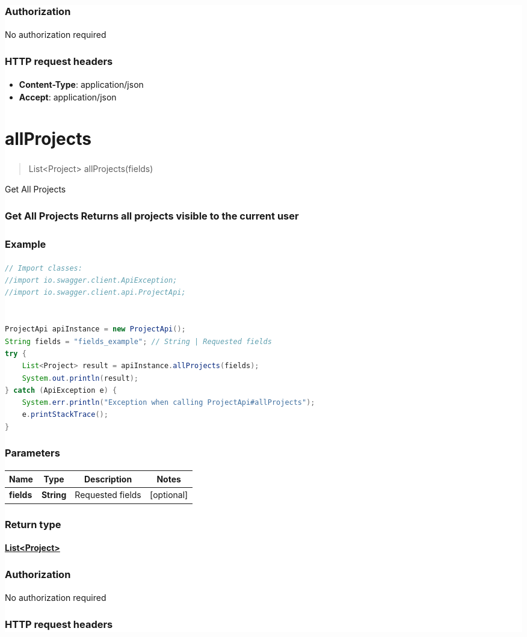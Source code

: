 ### Authorization

No authorization required

### HTTP request headers

 - **Content-Type**: application/json
 - **Accept**: application/json

<a name="allProjects"></a>
# **allProjects**
> List&lt;Project&gt; allProjects(fields)

Get All Projects

### Get All Projects  Returns all projects visible to the current user 

### Example
```java
// Import classes:
//import io.swagger.client.ApiException;
//import io.swagger.client.api.ProjectApi;


ProjectApi apiInstance = new ProjectApi();
String fields = "fields_example"; // String | Requested fields
try {
    List<Project> result = apiInstance.allProjects(fields);
    System.out.println(result);
} catch (ApiException e) {
    System.err.println("Exception when calling ProjectApi#allProjects");
    e.printStackTrace();
}
```

### Parameters

Name | Type | Description  | Notes
------------- | ------------- | ------------- | -------------
 **fields** | **String**| Requested fields | [optional]

### Return type

[**List&lt;Project&gt;**](Project.md)

### Authorization

No authorization required

### HTTP request headers
